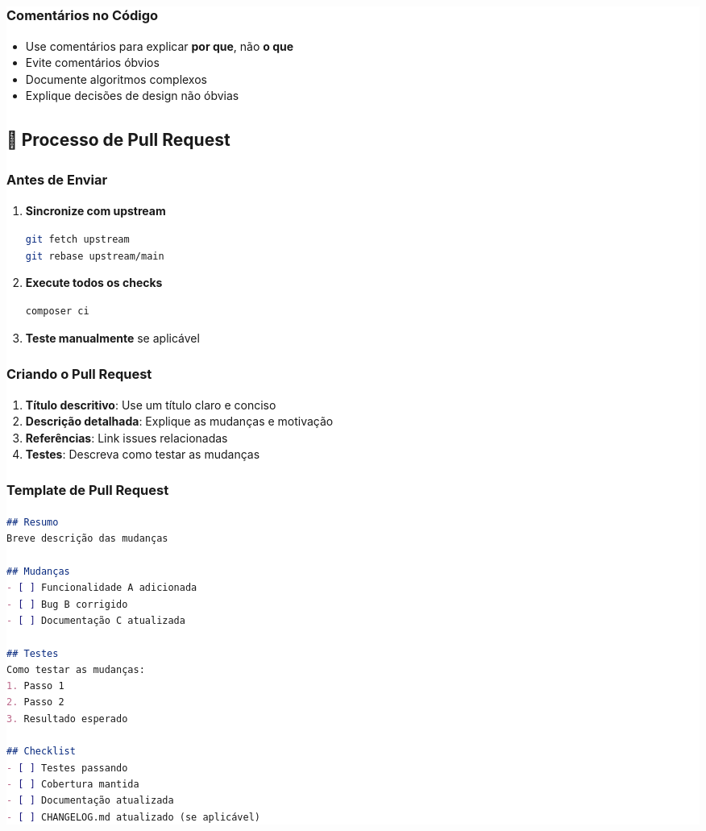### Comentários no Código

- Use comentários para explicar **por que**, não **o que**
- Evite comentários óbvios
- Documente algoritmos complexos
- Explique decisões de design não óbvias

## 🔄 Processo de Pull Request

### Antes de Enviar

1. **Sincronize com upstream**
   ```bash
   git fetch upstream
   git rebase upstream/main
   ```

2. **Execute todos os checks**
   ```bash
   composer ci
   ```

3. **Teste manualmente** se aplicável

### Criando o Pull Request

1. **Título descritivo**: Use um título claro e conciso
2. **Descrição detalhada**: Explique as mudanças e motivação
3. **Referências**: Link issues relacionadas
4. **Testes**: Descreva como testar as mudanças

### Template de Pull Request

```markdown
## Resumo
Breve descrição das mudanças

## Mudanças
- [ ] Funcionalidade A adicionada
- [ ] Bug B corrigido
- [ ] Documentação C atualizada

## Testes
Como testar as mudanças:
1. Passo 1
2. Passo 2
3. Resultado esperado

## Checklist
- [ ] Testes passando
- [ ] Cobertura mantida
- [ ] Documentação atualizada
- [ ] CHANGELOG.md atualizado (se aplicável)
```
